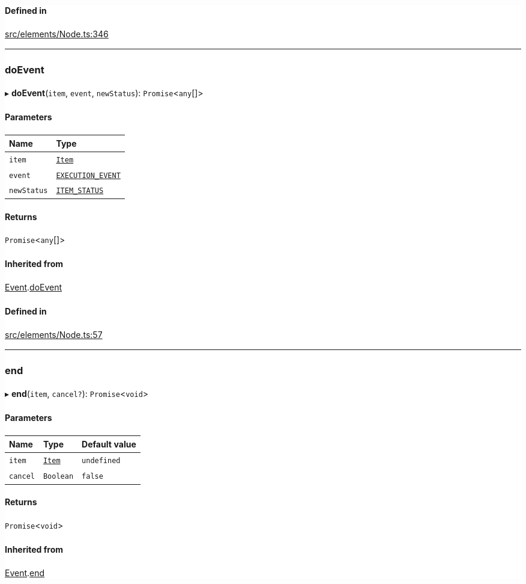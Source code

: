 #### Defined in

[src/elements/Node.ts:346](https://github.com/linonetwo/bpmn-server/blob/02da6f2/src/elements/Node.ts#L346)

___

### doEvent

▸ **doEvent**(`item`, `event`, `newStatus`): `Promise`\<`any`[]\>

#### Parameters

| Name | Type |
| :------ | :------ |
| `item` | [`Item`](engine_Item.Item.md) |
| `event` | [`EXECUTION_EVENT`](../enums/interfaces_Enums.EXECUTION_EVENT.md) |
| `newStatus` | [`ITEM_STATUS`](../enums/interfaces_Enums.ITEM_STATUS.md) |

#### Returns

`Promise`\<`any`[]\>

#### Inherited from

[Event](elements_Events.Event.md).[doEvent](elements_Events.Event.md#doevent)

#### Defined in

[src/elements/Node.ts:57](https://github.com/linonetwo/bpmn-server/blob/02da6f2/src/elements/Node.ts#L57)

___

### end

▸ **end**(`item`, `cancel?`): `Promise`\<`void`\>

#### Parameters

| Name | Type | Default value |
| :------ | :------ | :------ |
| `item` | [`Item`](engine_Item.Item.md) | `undefined` |
| `cancel` | `Boolean` | `false` |

#### Returns

`Promise`\<`void`\>

#### Inherited from

[Event](elements_Events.Event.md).[end](elements_Events.Event.md#end)
